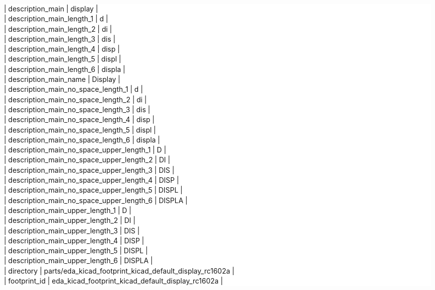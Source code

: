 | description_main | display |  
| description_main_length_1 | d |  
| description_main_length_2 | di |  
| description_main_length_3 | dis |  
| description_main_length_4 | disp |  
| description_main_length_5 | displ |  
| description_main_length_6 | displa |  
| description_main_name | Display |  
| description_main_no_space_length_1 | d |  
| description_main_no_space_length_2 | di |  
| description_main_no_space_length_3 | dis |  
| description_main_no_space_length_4 | disp |  
| description_main_no_space_length_5 | displ |  
| description_main_no_space_length_6 | displa |  
| description_main_no_space_upper_length_1 | D |  
| description_main_no_space_upper_length_2 | DI |  
| description_main_no_space_upper_length_3 | DIS |  
| description_main_no_space_upper_length_4 | DISP |  
| description_main_no_space_upper_length_5 | DISPL |  
| description_main_no_space_upper_length_6 | DISPLA |  
| description_main_upper_length_1 | D |  
| description_main_upper_length_2 | DI |  
| description_main_upper_length_3 | DIS |  
| description_main_upper_length_4 | DISP |  
| description_main_upper_length_5 | DISPL |  
| description_main_upper_length_6 | DISPLA |  
| directory | parts/eda_kicad_footprint_kicad_default_display_rc1602a |  
| footprint_id | eda_kicad_footprint_kicad_default_display_rc1602a |  